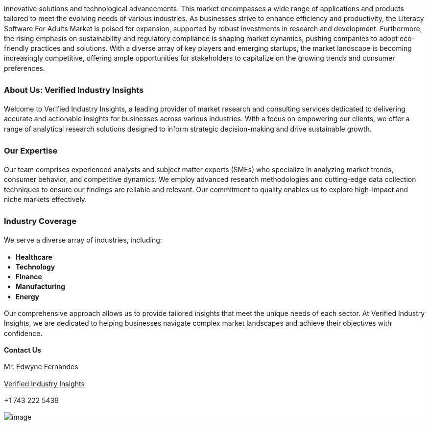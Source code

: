 innovative solutions and technological advancements. This market encompasses a wide range of applications and products tailored to meet the evolving needs of various industries. As businesses strive to enhance efficiency and productivity, the Literacy Software For Adults Market is poised for expansion, supported by robust investments in research and development. Furthermore, the rising emphasis on sustainability and regulatory compliance is shaping market dynamics, pushing companies to adopt eco-friendly practices and solutions. With a diverse array of key players and emerging startups, the market landscape is becoming increasingly competitive, offering ample opportunities for stakeholders to capitalize on the growing trends and consumer preferences.</p><h3>About Us: Verified Industry Insights</h3><p>Welcome to Verified Industry Insights, a leading provider of market research and consulting services dedicated to delivering accurate and actionable insights for businesses across various industries. With a focus on empowering our clients, we offer a range of analytical research solutions designed to inform strategic decision-making and drive sustainable growth.</p><h3>Our Expertise</h3><p>Our team comprises experienced analysts and subject matter experts (SMEs) who specialize in analyzing market trends, consumer behavior, and competitive dynamics. We employ advanced research methodologies and cutting-edge data collection techniques to ensure our findings are reliable and relevant. Our commitment to quality enables us to explore high-impact and niche markets effectively.</p><h3>Industry Coverage</h3><p>We serve a diverse array of industries, including:</p><ul><li><strong>Healthcare</strong></li><li><strong>Technology</strong></li><li><strong>Finance</strong></li><li><strong>Manufacturing</strong></li><li><strong>Energy</strong></li></ul><p>Our comprehensive approach allows us to provide tailored insights that meet the unique needs of each sector. At Verified Industry Insights, we are dedicated to helping businesses navigate complex market landscapes and achieve their objectives with confidence.</p><p><strong>Contact Us</strong></p><p>Mr. Edwyne Fernandes</p><p><a href="https://www.verifiedindustryinsights.com/">Verified Industry Insights</a></p><p>+1 743 222 5439</p>
![image](https://github.com/user-attachments/assets/35224845-823f-41ae-b937-3a5d6083da89)
